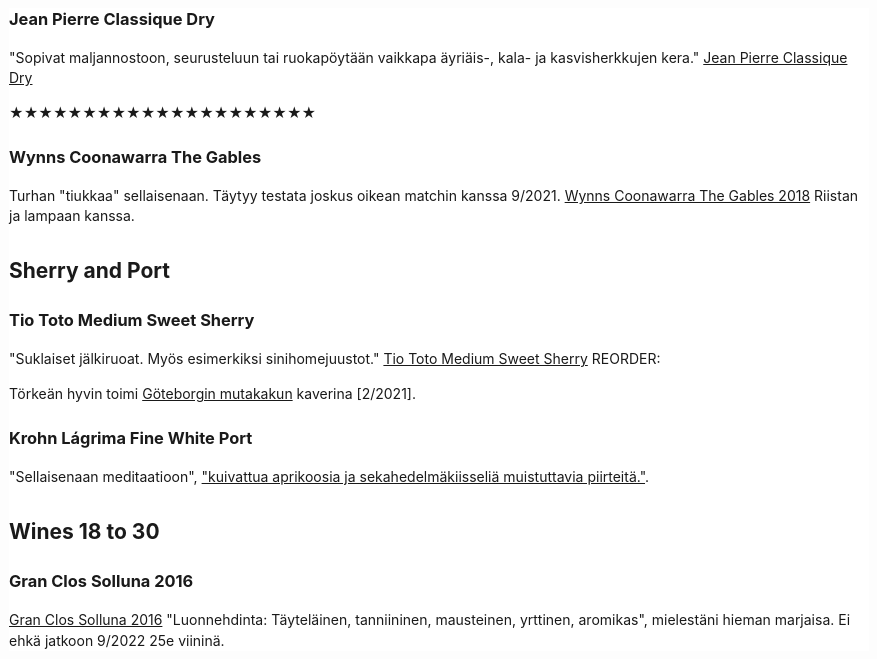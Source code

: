


### Jean Pierre Classique Dry
"Sopivat maljannostoon, seurusteluun tai ruokapöytään vaikkapa äyriäis-, kala- ja kasvisherkkujen kera." [Jean Pierre Classique Dry](https://www.alko.fi/tuotteet/502037/)


&#9733;&#9733;&#9733;&#9733;&#9733;&#9733;&#9733;&#9733;&#9733;&#9733;&#9733;&#9733;&#9733;&#9733;&#9733;&#9733;&#9733;&#9733;&#9733;&#9733;&#9733;<br>

### Wynns Coonawarra The Gables

<span class="fa fa-star checked"></span>
<span class="fa fa-star checked"></span>
<span class="fa fa-star checked"></span>
<span class="fa fa-star unchecked"></span>
<span class="fa fa-star unchecked"></span>
Turhan "tiukkaa" sellaisenaan. Täytyy testata joskus oikean matchin kanssa 9/2021.
[Wynns Coonawarra The Gables 2018](https://www.alko.fi/tuotteet/449477/Wynns-Coonawarra-The-Gables-2018/) Riistan ja lampaan kanssa.


## Sherry and Port

### <a name="tiototo"></a>Tio Toto Medium Sweet Sherry
"Suklaiset jälkiruoat. Myös esimerkiksi sinihomejuustot." [Tio Toto Medium Sweet Sherry](https://viinilehti.fi/viinit/tio-toto-medium-sweet-sherry/)
REORDER:<span class="fa fa-star checked"></span>
<span class="fa fa-star checked"></span>
<span class="fa fa-star checked"></span>
<span class="fa fa-star checked"></span>
<span class="fa fa-star checked"></span>

Törkeän hyvin toimi [Göteborgin mutakakun](https://www.recepten.se/recept/kladdkaka.html) kaverina [2/2021].

### Krohn Lágrima Fine White Port
"Sellaisenaan meditaatioon", ["kuivattua aprikoosia ja sekahedelmäkiisseliä muistuttavia piirteitä."](https://viinilehti.fi/viinit/krohn-lagrima-fine-white-port/).


## Wines 18 to 30


### Gran Clos Solluna 2016

[Gran Clos Solluna 2016](https://www.alko.fi/tuotteet/923502/Gran-Clos-Solluna-2016/) "Luonnehdinta: Täyteläinen, tanniininen, mausteinen, yrttinen, aromikas", mielestäni hieman marjaisa. Ei ehkä jatkoon 9/2022 25e viininä.

<span class="fa fa-star checked"></span>
<span class="fa fa-star checked"></span>
<span class="fa fa-star checked"></span>
<span class="fa fa-star checked"></span>
<span class="fa fa-star unchecked"></span>
